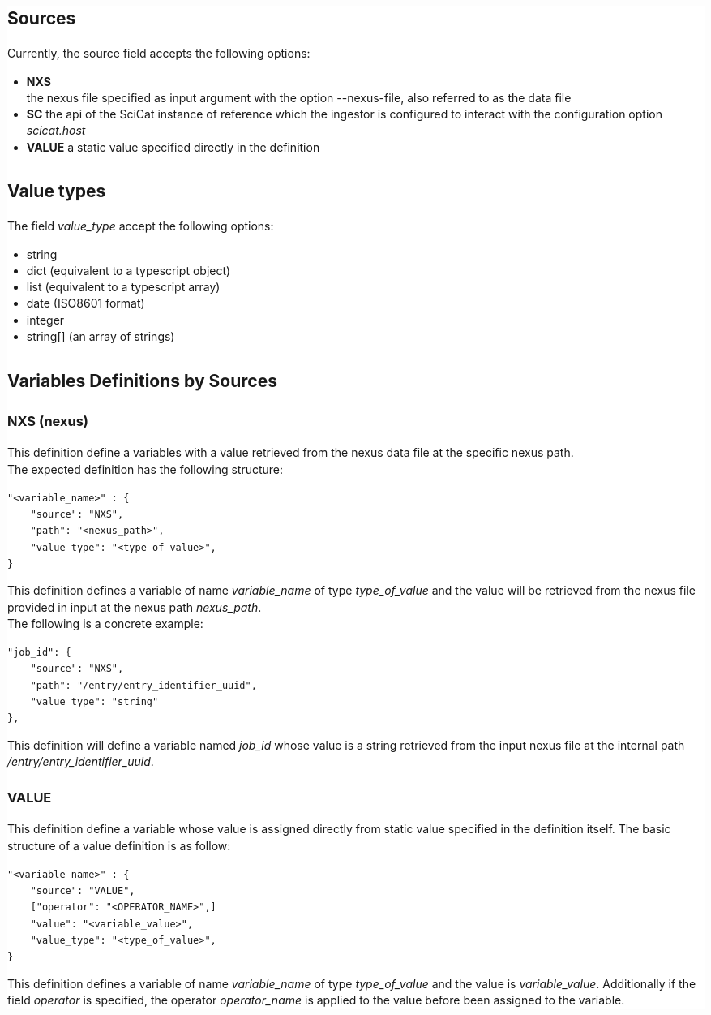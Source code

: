 ## Sources
Currently, the source field accepts the following options:
- **NXS**  
  the nexus file specified as input argument with the option --nexus-file, also referred to as the data file
- **SC**
  the api of the SciCat instance of reference which the ingestor is configured to interact with the configuration option _scicat.host_
- **VALUE**
  a static value specified directly in the definition

## Value types
The field *value_type* accept the following options:
- string
- dict (equivalent to a typescript object)
- list (equivalent to a typescript array)
- date (ISO8601 format)
- integer
- string[] (an array of strings)


## Variables Definitions by Sources
### NXS (nexus)
This definition define a variables with a value retrieved from the nexus data file at the specific nexus path.  
The expected definition has the following structure:
```
"<variable_name>" : {
    "source": "NXS",
    "path": "<nexus_path>",
    "value_type": "<type_of_value>",
}
```
This definition defines a variable of name  *variable_name* of type *type_of_value* and the value will be retrieved from the nexus file provided in input at the nexus path *nexus_path*.  
The following is a concrete example:
```
"job_id": {
    "source": "NXS",
    "path": "/entry/entry_identifier_uuid",
    "value_type": "string"
},
```
This definition will define a variable named *job_id* whose value is a string retrieved from the input nexus file at the internal path */entry/entry_identifier_uuid*.

### VALUE
This definition define a variable whose value is assigned directly from static value specified in the definition itself.
The basic structure of a value definition is as follow:
```
"<variable_name>" : {
    "source": "VALUE",
    ["operator": "<OPERATOR_NAME>",]
    "value": "<variable_value>",
    "value_type": "<type_of_value>",
}
```
This definition defines a variable of name  *variable_name* of type *type_of_value* and the value is *variable_value*. Additionally if the field _operator_ is specified, the operator *operator_name* is applied to the value before been assigned to the variable.  